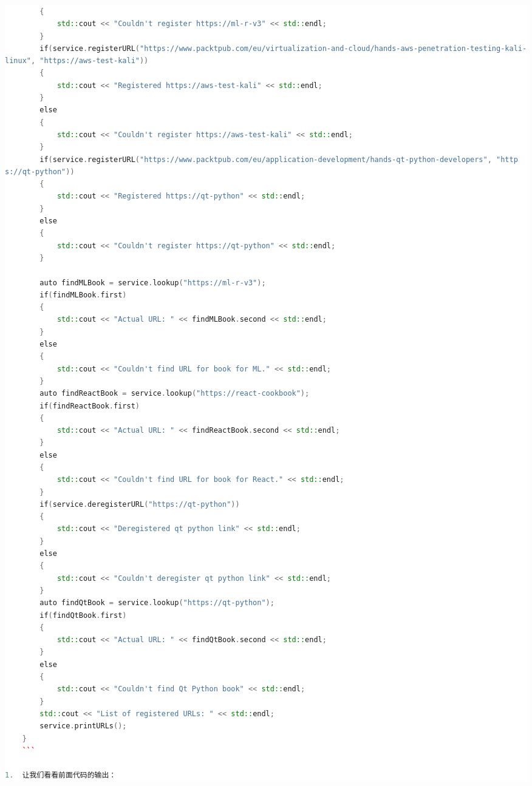 ```cpp
        {
            std::cout << "Couldn't register https://ml-r-v3" << std::endl;
        }
        if(service.registerURL("https://www.packtpub.com/eu/virtualization-and-cloud/hands-aws-penetration-testing-kali-linux", "https://aws-test-kali"))
        {
            std::cout << "Registered https://aws-test-kali" << std::endl;
        }
        else
        {
            std::cout << "Couldn't register https://aws-test-kali" << std::endl;
        }
        if(service.registerURL("https://www.packtpub.com/eu/application-development/hands-qt-python-developers", "https://qt-python"))
        {
            std::cout << "Registered https://qt-python" << std::endl;
        }
        else
        {
            std::cout << "Couldn't register https://qt-python" << std::endl;
        }

        auto findMLBook = service.lookup("https://ml-r-v3");
        if(findMLBook.first)
        {
            std::cout << "Actual URL: " << findMLBook.second << std::endl;
        }
        else
        {
            std::cout << "Couldn't find URL for book for ML." << std::endl;
        }
        auto findReactBook = service.lookup("https://react-cookbook");
        if(findReactBook.first)
        {
            std::cout << "Actual URL: " << findReactBook.second << std::endl;
        }
        else
        {
            std::cout << "Couldn't find URL for book for React." << std::endl;
        }
        if(service.deregisterURL("https://qt-python"))
        {
            std::cout << "Deregistered qt python link" << std::endl;
        }
        else
        {
            std::cout << "Couldn't deregister qt python link" << std::endl;
        }
        auto findQtBook = service.lookup("https://qt-python");
        if(findQtBook.first)
        {
            std::cout << "Actual URL: " << findQtBook.second << std::endl;
        }
        else
        {
            std::cout << "Couldn't find Qt Python book" << std::endl;
        }
        std::cout << "List of registered URLs: " << std::endl;
        service.printURLs();
    }
    ```

1.  让我们看看前面代码的输出：
```